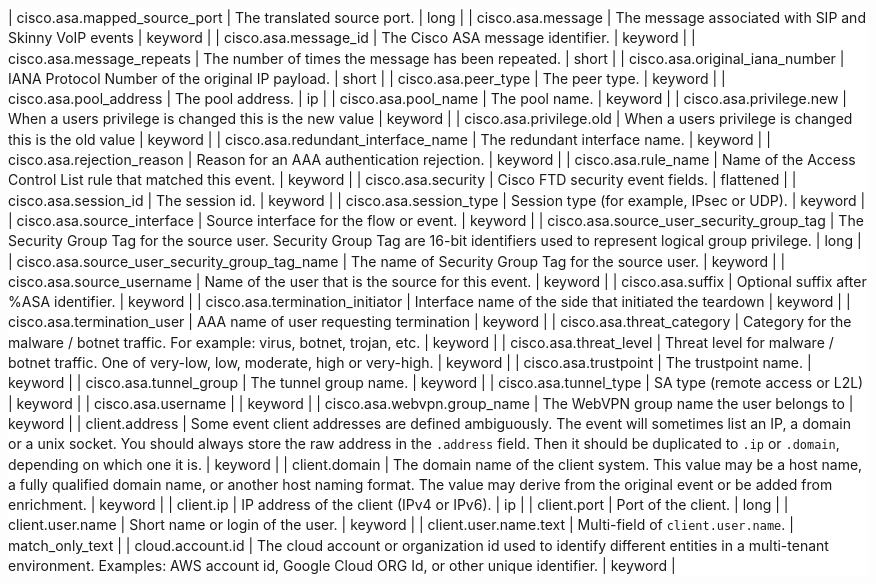 | cisco.asa.mapped_source_port | The translated source port. | long |
| cisco.asa.message | The message associated with SIP and Skinny VoIP events | keyword |
| cisco.asa.message_id | The Cisco ASA message identifier. | keyword |
| cisco.asa.message_repeats | The number of times the message has been repeated. | short |
| cisco.asa.original_iana_number | IANA Protocol Number of the original IP payload. | short |
| cisco.asa.peer_type | The peer type. | keyword |
| cisco.asa.pool_address | The pool address. | ip |
| cisco.asa.pool_name | The pool name. | keyword |
| cisco.asa.privilege.new | When a users privilege is changed this is the new value | keyword |
| cisco.asa.privilege.old | When a users privilege is changed this is the old value | keyword |
| cisco.asa.redundant_interface_name | The redundant interface name. | keyword |
| cisco.asa.rejection_reason | Reason for an AAA authentication rejection. | keyword |
| cisco.asa.rule_name | Name of the Access Control List rule that matched this event. | keyword |
| cisco.asa.security | Cisco FTD security event fields. | flattened |
| cisco.asa.session_id | The session id. | keyword |
| cisco.asa.session_type | Session type (for example, IPsec or UDP). | keyword |
| cisco.asa.source_interface | Source interface for the flow or event. | keyword |
| cisco.asa.source_user_security_group_tag | The Security Group Tag for the source user. Security Group Tag are 16-bit identifiers used to represent logical group privilege. | long |
| cisco.asa.source_user_security_group_tag_name | The name of Security Group Tag for the source user. | keyword |
| cisco.asa.source_username | Name of the user that is the source for this event. | keyword |
| cisco.asa.suffix | Optional suffix after %ASA identifier. | keyword |
| cisco.asa.termination_initiator | Interface name of the side that initiated the teardown | keyword |
| cisco.asa.termination_user | AAA name of user requesting termination | keyword |
| cisco.asa.threat_category | Category for the malware / botnet traffic. For example: virus, botnet, trojan, etc. | keyword |
| cisco.asa.threat_level | Threat level for malware / botnet traffic. One of very-low, low, moderate, high or very-high. | keyword |
| cisco.asa.trustpoint | The trustpoint name. | keyword |
| cisco.asa.tunnel_group | The tunnel group name. | keyword |
| cisco.asa.tunnel_type | SA type (remote access or L2L) | keyword |
| cisco.asa.username |  | keyword |
| cisco.asa.webvpn.group_name | The WebVPN group name the user belongs to | keyword |
| client.address | Some event client addresses are defined ambiguously. The event will sometimes list an IP, a domain or a unix socket.  You should always store the raw address in the `.address` field. Then it should be duplicated to `.ip` or `.domain`, depending on which one it is. | keyword |
| client.domain | The domain name of the client system. This value may be a host name, a fully qualified domain name, or another host naming format. The value may derive from the original event or be added from enrichment. | keyword |
| client.ip | IP address of the client (IPv4 or IPv6). | ip |
| client.port | Port of the client. | long |
| client.user.name | Short name or login of the user. | keyword |
| client.user.name.text | Multi-field of `client.user.name`. | match_only_text |
| cloud.account.id | The cloud account or organization id used to identify different entities in a multi-tenant environment. Examples: AWS account id, Google Cloud ORG Id, or other unique identifier. | keyword |